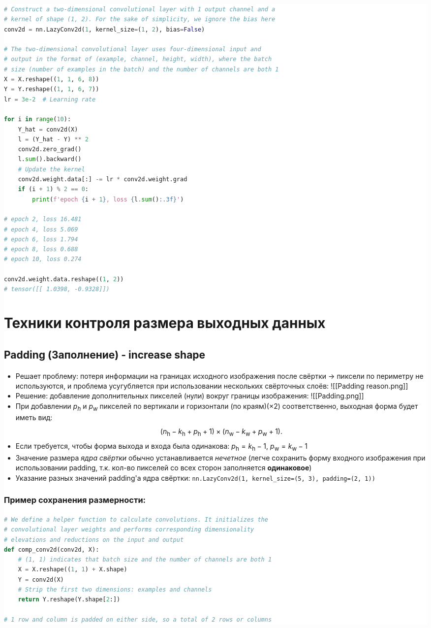 ```python
# Construct a two-dimensional convolutional layer with 1 output channel and a
# kernel of shape (1, 2). For the sake of simplicity, we ignore the bias here
conv2d = nn.LazyConv2d(1, kernel_size=(1, 2), bias=False)

# The two-dimensional convolutional layer uses four-dimensional input and
# output in the format of (example, channel, height, width), where the batch
# size (number of examples in the batch) and the number of channels are both 1
X = X.reshape((1, 1, 6, 8))
Y = Y.reshape((1, 1, 6, 7))
lr = 3e-2  # Learning rate

for i in range(10):
    Y_hat = conv2d(X)
    l = (Y_hat - Y) ** 2
    conv2d.zero_grad()
    l.sum().backward()
    # Update the kernel
    conv2d.weight.data[:] -= lr * conv2d.weight.grad
    if (i + 1) % 2 == 0:
        print(f'epoch {i + 1}, loss {l.sum():.3f}')
        
# epoch 2, loss 16.481
# epoch 4, loss 5.069
# epoch 6, loss 1.794
# epoch 8, loss 0.688
# epoch 10, loss 0.274

conv2d.weight.data.reshape((1, 2))
# tensor([[ 1.0398, -0.9328]])
```

# Техники контроля размера выходных данных
## Padding (Заполнение)  - increase shape
- Решает проблему: потеря информации на границах исходного изображения после свёртки -> пиксели по периметру не используются, и проблема усугубляется при использовании нескольких свёрточных слоёв: ![[Padding reason.png]]
- Решение: добавление дополнительных пикселей (нули) вокруг границы изображения: ![[Padding.png]]
- При добавлении $p_h$ и $p_w$ пикселей по вертикали и горизонтали (по краям)($\times 2$) соответственно, выходная форма будет иметь вид: $$(n_\textrm{h}-k_\textrm{h}+p_\textrm{h}+1)\times(n_\textrm{w}-k_\textrm{w}+p_\textrm{w}+1).$$
- Если требуется, чтобы форма выхода и входа была одинакова: $p_\textrm{h}=k_\textrm{h}-1$, $p_\textrm{w}=k_\textrm{w}-1$
- Значение размера *ядра свёртки* обычно устанавливается *нечетное* (легче сохранить форму входного изображения при использовании padding, т.к. кол-во пикселей со всех сторон заполняется **одинаковое**)
- Указание разных значений padding'а ядра свёртки:
  `nn.LazyConv2d(1, kernel_size=(5, 3), padding=(2, 1))`

### Пример сохранения размерности:
```python
# We define a helper function to calculate convolutions. It initializes the
# convolutional layer weights and performs corresponding dimensionality
# elevations and reductions on the input and output
def comp_conv2d(conv2d, X):
    # (1, 1) indicates that batch size and the number of channels are both 1
    X = X.reshape((1, 1) + X.shape)
    Y = conv2d(X)
    # Strip the first two dimensions: examples and channels
    return Y.reshape(Y.shape[2:])

# 1 row and column is padded on either side, so a total of 2 rows or columns
```